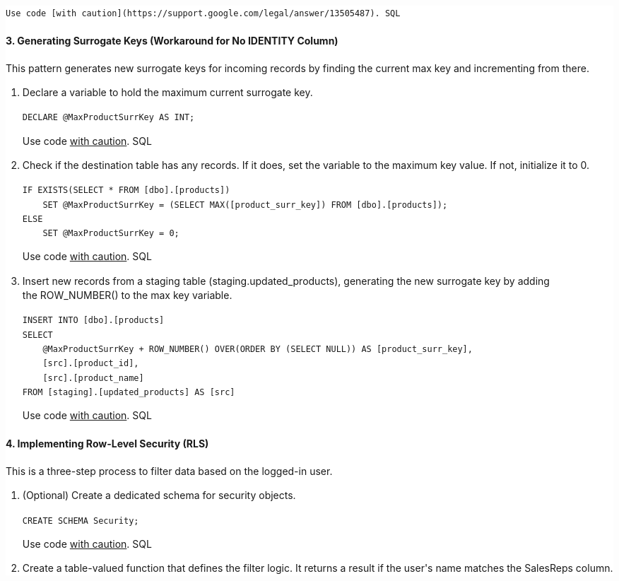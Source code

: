    Use code [with caution](https://support.google.com/legal/answer/13505487). SQL
    

#### 3. Generating Surrogate Keys (Workaround for No IDENTITY Column)

This pattern generates new surrogate keys for incoming records by finding the current max key and incrementing from there.

1. Declare a variable to hold the maximum current surrogate key.
    
    ```
    DECLARE @MaxProductSurrKey AS INT;
    ```
    
    Use code [with caution](https://support.google.com/legal/answer/13505487). SQL
    
2. Check if the destination table has any records. If it does, set the variable to the maximum key value. If not, initialize it to 0.
    
    ```
    IF EXISTS(SELECT * FROM [dbo].[products])
        SET @MaxProductSurrKey = (SELECT MAX([product_surr_key]) FROM [dbo].[products]);
    ELSE
        SET @MaxProductSurrKey = 0;
    ```
    
    Use code [with caution](https://support.google.com/legal/answer/13505487). SQL
    
3. Insert new records from a staging table (staging.updated_products), generating the new surrogate key by adding the ROW_NUMBER() to the max key variable.
    
    ```
    INSERT INTO [dbo].[products]
    SELECT
        @MaxProductSurrKey + ROW_NUMBER() OVER(ORDER BY (SELECT NULL)) AS [product_surr_key],
        [src].[product_id],
        [src].[product_name]
    FROM [staging].[updated_products] AS [src]
    ```
    
    Use code [with caution](https://support.google.com/legal/answer/13505487). SQL
    

#### 4. Implementing Row-Level Security (RLS)

This is a three-step process to filter data based on the logged-in user.

1. (Optional) Create a dedicated schema for security objects.
    
    ```
    CREATE SCHEMA Security;
    ```
    
    Use code [with caution](https://support.google.com/legal/answer/13505487). SQL
    
2. Create a table-valued function that defines the filter logic. It returns a result if the user's name matches the SalesReps column.
    